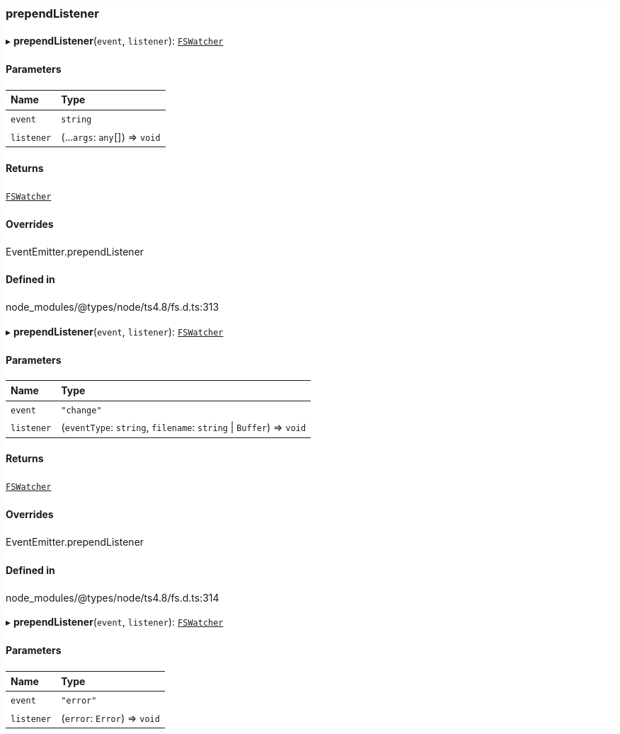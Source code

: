 ### prependListener

▸ **prependListener**(`event`, `listener`): [`FSWatcher`](fs.FSWatcher.md)

#### Parameters

| Name | Type |
| :------ | :------ |
| `event` | `string` |
| `listener` | (...`args`: `any`[]) => `void` |

#### Returns

[`FSWatcher`](fs.FSWatcher.md)

#### Overrides

EventEmitter.prependListener

#### Defined in

node_modules/@types/node/ts4.8/fs.d.ts:313

▸ **prependListener**(`event`, `listener`): [`FSWatcher`](fs.FSWatcher.md)

#### Parameters

| Name | Type |
| :------ | :------ |
| `event` | ``"change"`` |
| `listener` | (`eventType`: `string`, `filename`: `string` \| `Buffer`) => `void` |

#### Returns

[`FSWatcher`](fs.FSWatcher.md)

#### Overrides

EventEmitter.prependListener

#### Defined in

node_modules/@types/node/ts4.8/fs.d.ts:314

▸ **prependListener**(`event`, `listener`): [`FSWatcher`](fs.FSWatcher.md)

#### Parameters

| Name | Type |
| :------ | :------ |
| `event` | ``"error"`` |
| `listener` | (`error`: `Error`) => `void` |
